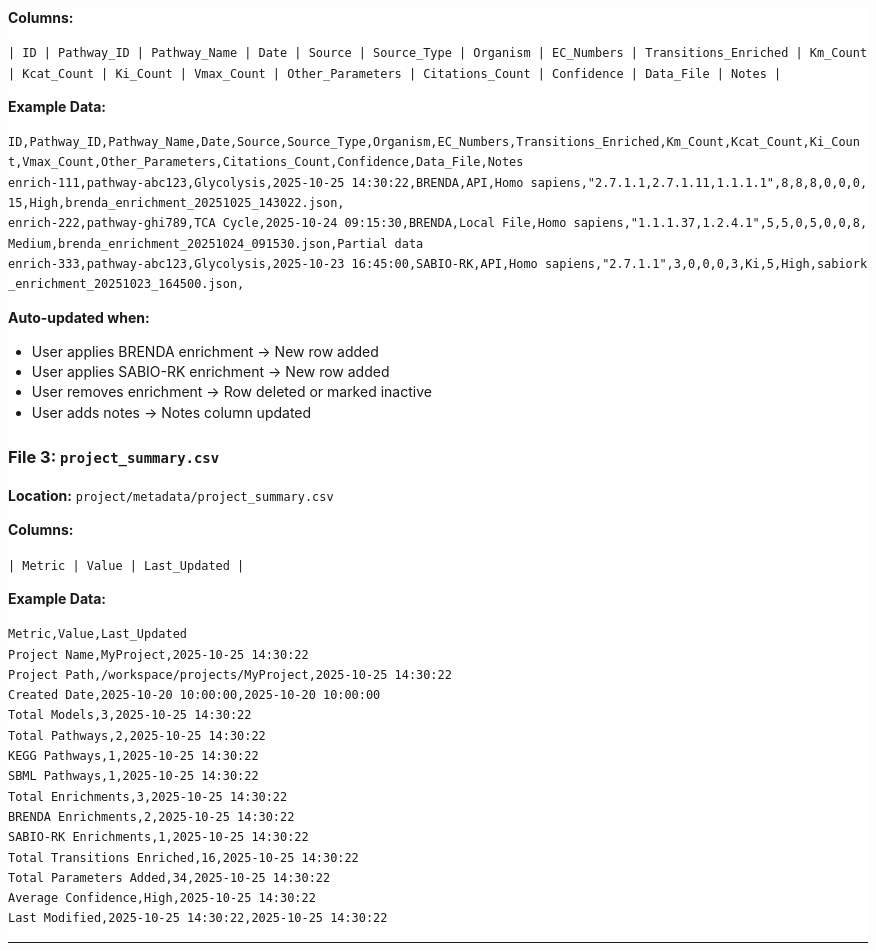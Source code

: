 **Columns:**
```
| ID | Pathway_ID | Pathway_Name | Date | Source | Source_Type | Organism | EC_Numbers | Transitions_Enriched | Km_Count | Kcat_Count | Ki_Count | Vmax_Count | Other_Parameters | Citations_Count | Confidence | Data_File | Notes |
```

**Example Data:**
```csv
ID,Pathway_ID,Pathway_Name,Date,Source,Source_Type,Organism,EC_Numbers,Transitions_Enriched,Km_Count,Kcat_Count,Ki_Count,Vmax_Count,Other_Parameters,Citations_Count,Confidence,Data_File,Notes
enrich-111,pathway-abc123,Glycolysis,2025-10-25 14:30:22,BRENDA,API,Homo sapiens,"2.7.1.1,2.7.1.11,1.1.1.1",8,8,8,0,0,0,15,High,brenda_enrichment_20251025_143022.json,
enrich-222,pathway-ghi789,TCA Cycle,2025-10-24 09:15:30,BRENDA,Local File,Homo sapiens,"1.1.1.37,1.2.4.1",5,5,0,5,0,0,8,Medium,brenda_enrichment_20251024_091530.json,Partial data
enrich-333,pathway-abc123,Glycolysis,2025-10-23 16:45:00,SABIO-RK,API,Homo sapiens,"2.7.1.1",3,0,0,0,3,Ki,5,High,sabiork_enrichment_20251023_164500.json,
```

**Auto-updated when:**
- User applies BRENDA enrichment → New row added
- User applies SABIO-RK enrichment → New row added
- User removes enrichment → Row deleted or marked inactive
- User adds notes → Notes column updated

### File 3: `project_summary.csv`

**Location:** `project/metadata/project_summary.csv`

**Columns:**
```
| Metric | Value | Last_Updated |
```

**Example Data:**
```csv
Metric,Value,Last_Updated
Project Name,MyProject,2025-10-25 14:30:22
Project Path,/workspace/projects/MyProject,2025-10-25 14:30:22
Created Date,2025-10-20 10:00:00,2025-10-20 10:00:00
Total Models,3,2025-10-25 14:30:22
Total Pathways,2,2025-10-25 14:30:22
KEGG Pathways,1,2025-10-25 14:30:22
SBML Pathways,1,2025-10-25 14:30:22
Total Enrichments,3,2025-10-25 14:30:22
BRENDA Enrichments,2,2025-10-25 14:30:22
SABIO-RK Enrichments,1,2025-10-25 14:30:22
Total Transitions Enriched,16,2025-10-25 14:30:22
Total Parameters Added,34,2025-10-25 14:30:22
Average Confidence,High,2025-10-25 14:30:22
Last Modified,2025-10-25 14:30:22,2025-10-25 14:30:22
```

---
